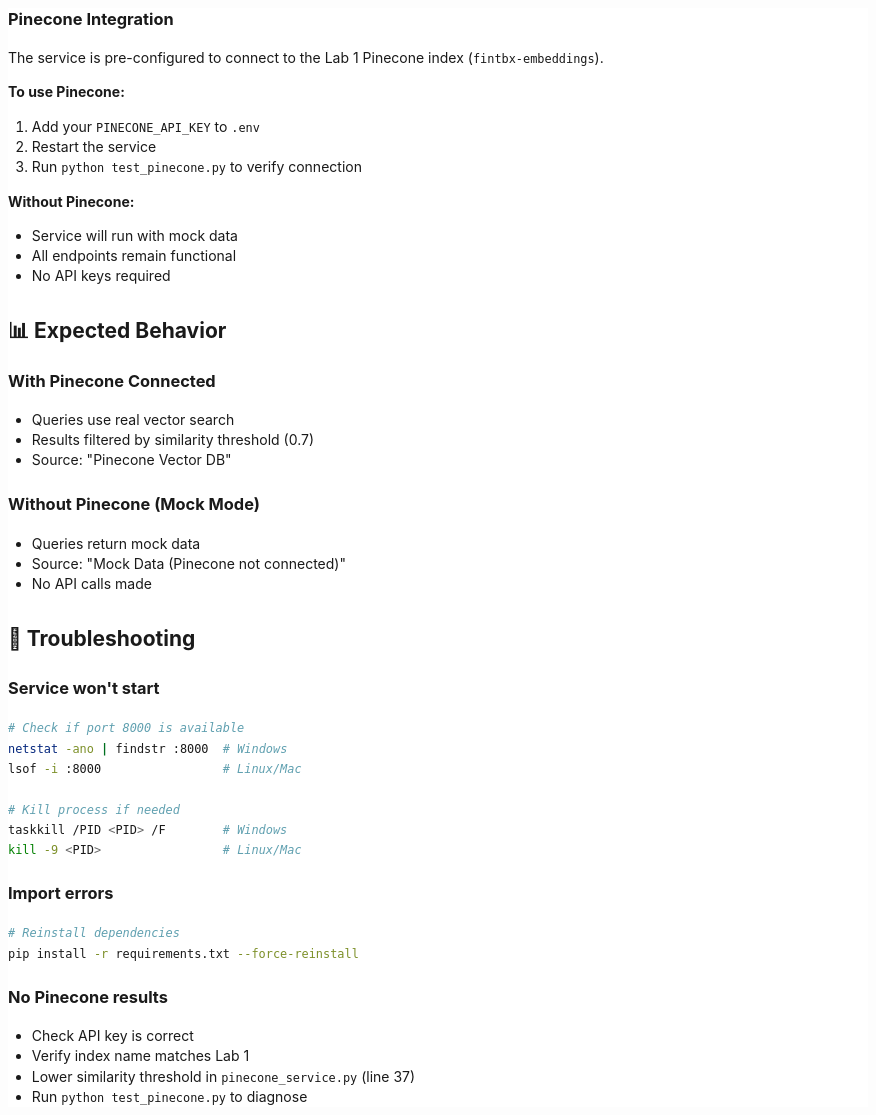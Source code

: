 ### Pinecone Integration

The service is pre-configured to connect to the Lab 1 Pinecone index (`fintbx-embeddings`).

**To use Pinecone:**
1. Add your `PINECONE_API_KEY` to `.env`
2. Restart the service
3. Run `python test_pinecone.py` to verify connection

**Without Pinecone:**
- Service will run with mock data
- All endpoints remain functional
- No API keys required

## 📊 Expected Behavior

### With Pinecone Connected
- Queries use real vector search
- Results filtered by similarity threshold (0.7)
- Source: "Pinecone Vector DB"

### Without Pinecone (Mock Mode)
- Queries return mock data
- Source: "Mock Data (Pinecone not connected)"
- No API calls made

## 🐛 Troubleshooting

### Service won't start
```bash
# Check if port 8000 is available
netstat -ano | findstr :8000  # Windows
lsof -i :8000                 # Linux/Mac

# Kill process if needed
taskkill /PID <PID> /F        # Windows
kill -9 <PID>                 # Linux/Mac
```

### Import errors
```bash
# Reinstall dependencies
pip install -r requirements.txt --force-reinstall
```

### No Pinecone results
- Check API key is correct
- Verify index name matches Lab 1
- Lower similarity threshold in `pinecone_service.py` (line 37)
- Run `python test_pinecone.py` to diagnose
